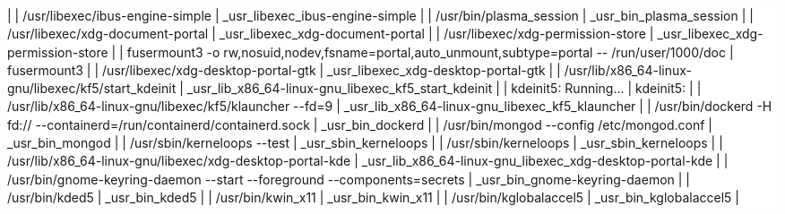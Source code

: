  |
| /usr/libexec/ibus-engine-simple  |  _usr_libexec_ibus-engine-simple
 |
| /usr/bin/plasma_session  |  _usr_bin_plasma_session
 |
| /usr/libexec/xdg-document-portal  |  _usr_libexec_xdg-document-portal
 |
| /usr/libexec/xdg-permission-store  |  _usr_libexec_xdg-permission-store
 |
| fusermount3 -o rw,nosuid,nodev,fsname=portal,auto_unmount,subtype=portal -- /run/user/1000/doc  |  fusermount3
 |
| /usr/libexec/xdg-desktop-portal-gtk  |  _usr_libexec_xdg-desktop-portal-gtk
 |
| /usr/lib/x86_64-linux-gnu/libexec/kf5/start_kdeinit  |  _usr_lib_x86_64-linux-gnu_libexec_kf5_start_kdeinit
 |
| kdeinit5: Running...  |  kdeinit5:
 |
| /usr/lib/x86_64-linux-gnu/libexec/kf5/klauncher --fd=9  |  _usr_lib_x86_64-linux-gnu_libexec_kf5_klauncher
 |
| /usr/bin/dockerd -H fd:// --containerd=/run/containerd/containerd.sock  |  _usr_bin_dockerd
 |
| /usr/bin/mongod --config /etc/mongod.conf  |  _usr_bin_mongod
 |
| /usr/sbin/kerneloops --test  |  _usr_sbin_kerneloops
 |
| /usr/sbin/kerneloops  |  _usr_sbin_kerneloops
 |
| /usr/lib/x86_64-linux-gnu/libexec/xdg-desktop-portal-kde  |  _usr_lib_x86_64-linux-gnu_libexec_xdg-desktop-portal-kde
 |
| /usr/bin/gnome-keyring-daemon --start --foreground --components=secrets  |  _usr_bin_gnome-keyring-daemon
 |
| /usr/bin/kded5  |  _usr_bin_kded5
 |
| /usr/bin/kwin_x11  |  _usr_bin_kwin_x11
 |
| /usr/bin/kglobalaccel5  |  _usr_bin_kglobalaccel5
 |